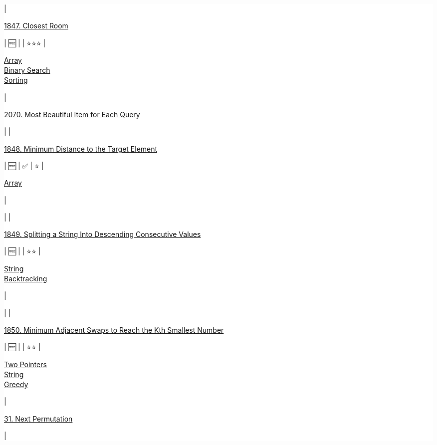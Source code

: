 | <dl><dt>[1847. Closest Room](https://leetcode.com/problems/closest-room)</dt></dl>                                                                                                   | 🆓    |        | ⭐️⭐️⭐️     | <dl><dt>[Array](https://leetcode.com/tag/array)</dt><dt>[Binary Search](https://leetcode.com/tag/binary-search)</dt><dt>[Sorting](https://leetcode.com/tag/sorting)</dt></dl>                                                                                                                                                                                                                 | <dl><dt>[2070. Most Beautiful Item for Each Query](https://leetcode.com/problems/most-beautiful-item-for-each-query)</dt></dl>                                                                                                                                                                                                                                                                                                                                                                                                                                                                                                                                                                              |
| <dl><dt>[1848. Minimum Distance to the Target Element](https://leetcode.com/problems/minimum-distance-to-the-target-element)</dt></dl>                                               | 🆓    | ✅      | ⭐️         | <dl><dt>[Array](https://leetcode.com/tag/array)</dt></dl>                                                                                                                                                                                                                                                                                                                                     | <dl></dl>                                                                                                                                                                                                                                                                                                                                                                                                                                                                                                                                                                                                                                                                                                   |
| <dl><dt>[1849. Splitting a String Into Descending Consecutive Values](https://leetcode.com/problems/splitting-a-string-into-descending-consecutive-values)</dt></dl>                 | 🆓    |        | ⭐️⭐️       | <dl><dt>[String](https://leetcode.com/tag/string)</dt><dt>[Backtracking](https://leetcode.com/tag/backtracking)</dt></dl>                                                                                                                                                                                                                                                                     | <dl></dl>                                                                                                                                                                                                                                                                                                                                                                                                                                                                                                                                                                                                                                                                                                   |
| <dl><dt>[1850. Minimum Adjacent Swaps to Reach the Kth Smallest Number](https://leetcode.com/problems/minimum-adjacent-swaps-to-reach-the-kth-smallest-number)</dt></dl>             | 🆓    |        | ⭐️⭐️       | <dl><dt>[Two Pointers](https://leetcode.com/tag/two-pointers)</dt><dt>[String](https://leetcode.com/tag/string)</dt><dt>[Greedy](https://leetcode.com/tag/greedy)</dt></dl>                                                                                                                                                                                                                   | <dl><dt>[31. Next Permutation](https://leetcode.com/problems/next-permutation)</dt></dl>                                                                                                                                                                                                                                                                                                                                                                                                                                                                                                                                                                                                                    |